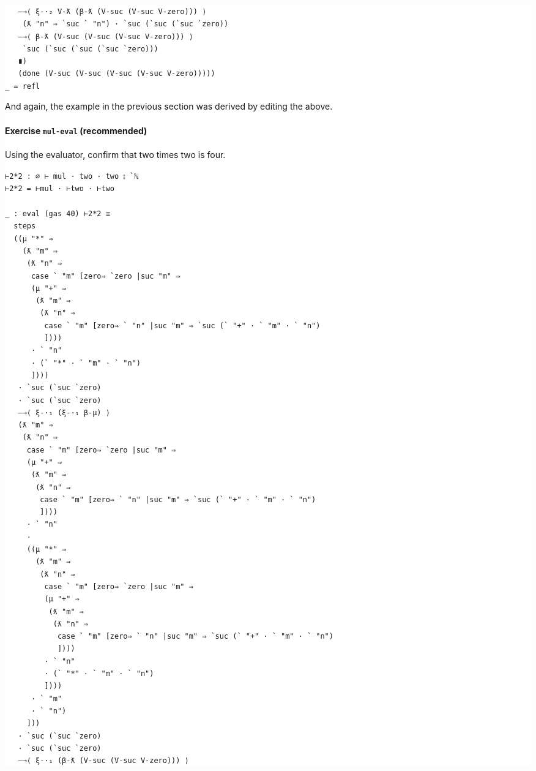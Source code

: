 ```
   —→⟨ ξ-·₂ V-ƛ (β-ƛ (V-suc (V-suc V-zero))) ⟩
    (ƛ "n" ⇒ `suc ` "n") · `suc (`suc (`suc `zero))
   —→⟨ β-ƛ (V-suc (V-suc (V-suc V-zero))) ⟩
    `suc (`suc (`suc (`suc `zero)))
   ∎)
   (done (V-suc (V-suc (V-suc (V-suc V-zero)))))
_ = refl
```
And again, the example in the previous section was derived by editing the
above.

#### Exercise `mul-eval` (recommended)

Using the evaluator, confirm that two times two is four.

```
⊢2*2 : ∅ ⊢ mul · two · two ⦂ `ℕ
⊢2*2 = ⊢mul · ⊢two · ⊢two

_ : eval (gas 40) ⊢2*2 ≡
  steps
  ((μ "*" ⇒
    (ƛ "m" ⇒
     (ƛ "n" ⇒
      case ` "m" [zero⇒ `zero |suc "m" ⇒
      (μ "+" ⇒
       (ƛ "m" ⇒
        (ƛ "n" ⇒
         case ` "m" [zero⇒ ` "n" |suc "m" ⇒ `suc (` "+" · ` "m" · ` "n")
         ])))
      · ` "n"
      · (` "*" · ` "m" · ` "n")
      ])))
   · `suc (`suc `zero)
   · `suc (`suc `zero)
   —→⟨ ξ-·₁ (ξ-·₁ β-μ) ⟩
   (ƛ "m" ⇒
    (ƛ "n" ⇒
     case ` "m" [zero⇒ `zero |suc "m" ⇒
     (μ "+" ⇒
      (ƛ "m" ⇒
       (ƛ "n" ⇒
        case ` "m" [zero⇒ ` "n" |suc "m" ⇒ `suc (` "+" · ` "m" · ` "n")
        ])))
     · ` "n"
     ·
     ((μ "*" ⇒
       (ƛ "m" ⇒
        (ƛ "n" ⇒
         case ` "m" [zero⇒ `zero |suc "m" ⇒
         (μ "+" ⇒
          (ƛ "m" ⇒
           (ƛ "n" ⇒
            case ` "m" [zero⇒ ` "n" |suc "m" ⇒ `suc (` "+" · ` "m" · ` "n")
            ])))
         · ` "n"
         · (` "*" · ` "m" · ` "n")
         ])))
      · ` "m"
      · ` "n")
     ]))
   · `suc (`suc `zero)
   · `suc (`suc `zero)
   —→⟨ ξ-·₁ (β-ƛ (V-suc (V-suc V-zero))) ⟩
```